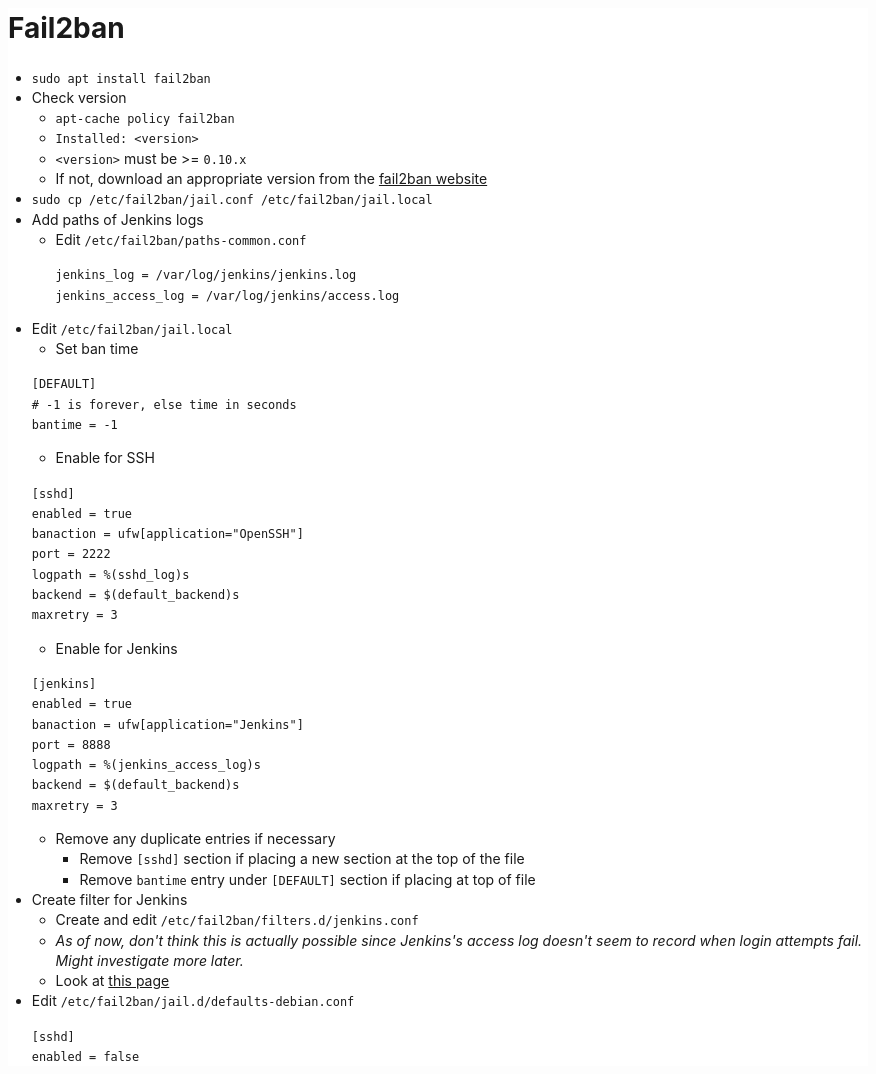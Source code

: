 # Fail2ban
* `sudo apt install fail2ban`
* Check version
    * `apt-cache policy fail2ban`
    * `Installed: <version>`
    * `<version>` must be >= `0.10.x`
    * If not, download an appropriate version from the [fail2ban website](http://www.fail2ban.org/wiki/index.php/Main_Page)
* `sudo cp /etc/fail2ban/jail.conf /etc/fail2ban/jail.local`
* Add paths of Jenkins logs
    * Edit `/etc/fail2ban/paths-common.conf`
        ```
        jenkins_log = /var/log/jenkins/jenkins.log
        jenkins_access_log = /var/log/jenkins/access.log
        ```
* Edit `/etc/fail2ban/jail.local`
    * Set ban time
    ```
    [DEFAULT]
    # -1 is forever, else time in seconds
    bantime = -1
    ```
    * Enable for SSH
    ```
    [sshd]
    enabled = true
    banaction = ufw[application="OpenSSH"]
    port = 2222
    logpath = %(sshd_log)s
    backend = $(default_backend)s
    maxretry = 3
    ```
    * Enable for Jenkins
    ```
    [jenkins]
    enabled = true
    banaction = ufw[application="Jenkins"]
    port = 8888
    logpath = %(jenkins_access_log)s
    backend = $(default_backend)s
    maxretry = 3
    ```
    * Remove any duplicate entries if necessary
        * Remove `[sshd]` section if placing a new section at the top of the file
        * Remove `bantime` entry under `[DEFAULT]` section if placing at top of file
* Create filter for Jenkins
    * Create and edit `/etc/fail2ban/filters.d/jenkins.conf`
    * *As of now, don't think this is actually possible since Jenkins's access log doesn't seem to record when login attempts fail. Might investigate more later.*
    * Look at [this page](https://stackoverflow.com/questions/32561185/how-do-i-monitor-log-of-the-users-who-successfully-logged-into-my-jenkins-server)
* Edit `/etc/fail2ban/jail.d/defaults-debian.conf`
    ```
    [sshd]
    enabled = false
    ```
